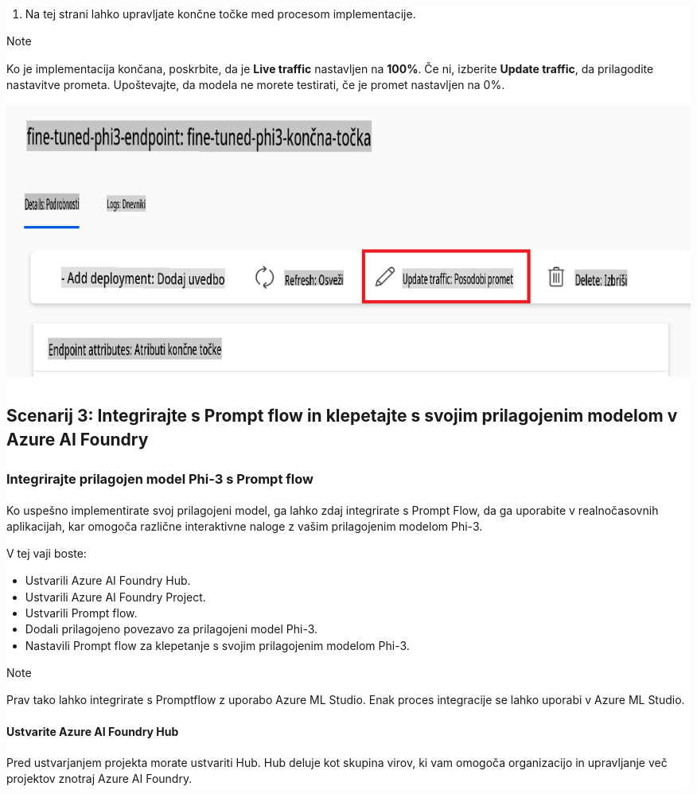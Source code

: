1. Na tej strani lahko upravljate končne točke med procesom implementacije.

> [!NOTE]
> Ko je implementacija končana, poskrbite, da je **Live traffic** nastavljen na **100%**. Če ni, izberite **Update traffic**, da prilagodite nastavitve prometa. Upoštevajte, da modela ne morete testirati, če je promet nastavljen na 0%.
>
> ![Nastavite promet.](../../../../../../translated_images/07-10-set-traffic.a0fccfd2b1e2bd0dba22860daa76d35999cfcf23b53ecc09df92f992c4cab64f.sl.png)
>

## Scenarij 3: Integrirajte s Prompt flow in klepetajte s svojim prilagojenim modelom v Azure AI Foundry

### Integrirajte prilagojen model Phi-3 s Prompt flow

Ko uspešno implementirate svoj prilagojeni model, ga lahko zdaj integrirate s Prompt Flow, da ga uporabite v realnočasovnih aplikacijah, kar omogoča različne interaktivne naloge z vašim prilagojenim modelom Phi-3.

V tej vaji boste:

- Ustvarili Azure AI Foundry Hub.
- Ustvarili Azure AI Foundry Project.
- Ustvarili Prompt flow.
- Dodali prilagojeno povezavo za prilagojeni model Phi-3.
- Nastavili Prompt flow za klepetanje s svojim prilagojenim modelom Phi-3.

> [!NOTE]
> Prav tako lahko integrirate s Promptflow z uporabo Azure ML Studio. Enak proces integracije se lahko uporabi v Azure ML Studio.

#### Ustvarite Azure AI Foundry Hub

Pred ustvarjanjem projekta morate ustvariti Hub. Hub deluje kot skupina virov, ki vam omogoča organizacijo in upravljanje več projektov znotraj Azure AI Foundry.
